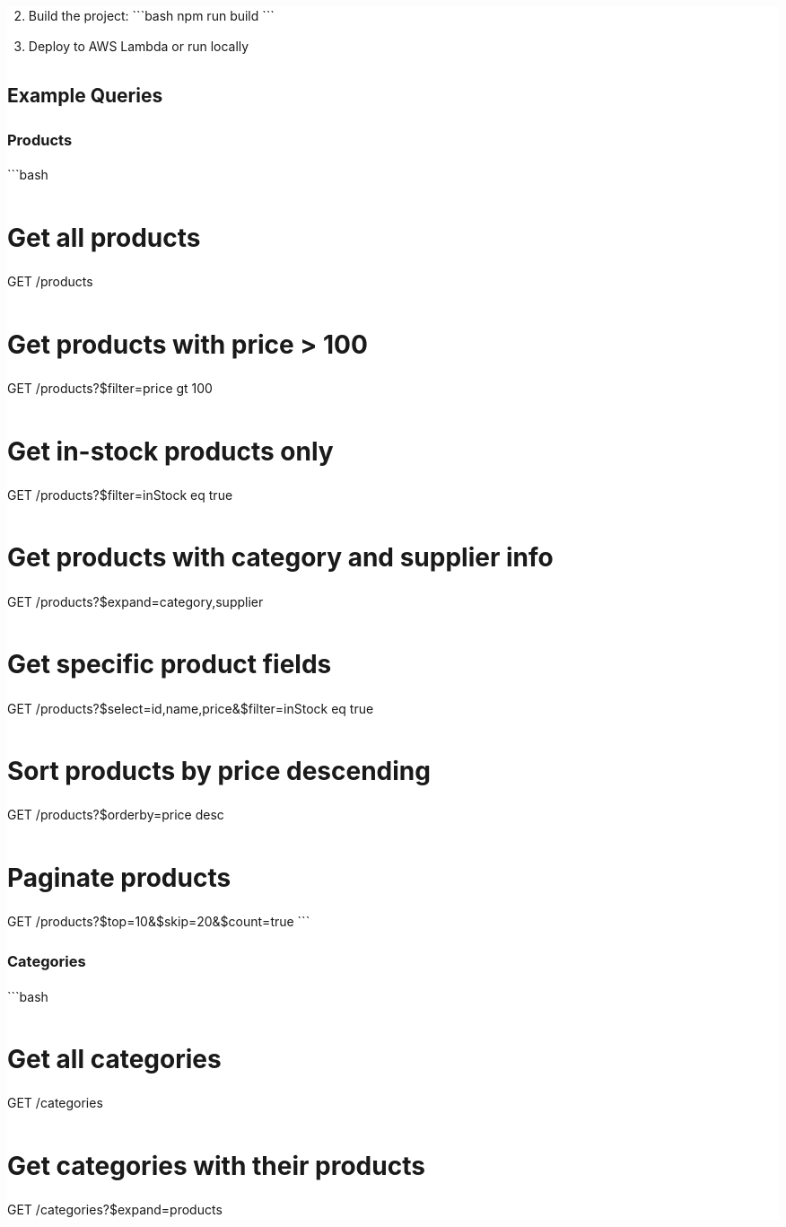 2. Build the project:
   \`\`\`bash
   npm run build
   \`\`\`

3. Deploy to AWS Lambda or run locally

## Example Queries

### Products

\`\`\`bash
# Get all products
GET /products

# Get products with price > 100
GET /products?$filter=price gt 100

# Get in-stock products only
GET /products?$filter=inStock eq true

# Get products with category and supplier info
GET /products?$expand=category,supplier

# Get specific product fields
GET /products?$select=id,name,price&$filter=inStock eq true

# Sort products by price descending
GET /products?$orderby=price desc

# Paginate products
GET /products?$top=10&$skip=20&$count=true
\`\`\`

### Categories

\`\`\`bash
# Get all categories
GET /categories

# Get categories with their products
GET /categories?$expand=products
